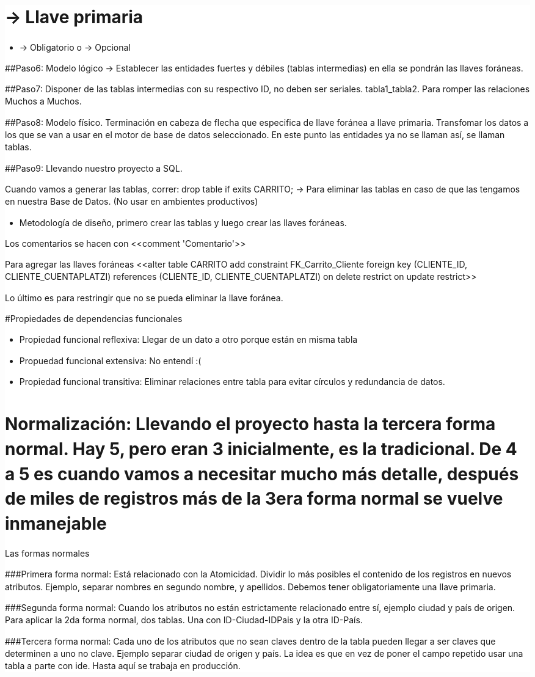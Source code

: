# -> Llave primaria
* -> Obligatorio
o -> Opcional

##Paso6: Modelo lógico -> Establecer las entidades fuertes y débiles (tablas intermedias) en ella se pondrán las llaves foráneas.

##Paso7: Disponer de las tablas intermedias con su respectivo ID, no deben ser seriales. tabla1_tabla2. Para romper las relaciones Muchos a Muchos.

##Paso8: Modelo físico. Terminación en cabeza de flecha que especifica de llave foránea a llave primaria. Transfomar los datos a los que se van a usar en el motor de base de datos seleccionado.
En este punto las entidades ya no se llaman así, se llaman tablas.

##Paso9: Llevando nuestro proyecto a SQL.

Cuando vamos a generar las tablas, correr:
drop table if exits CARRITO; -> Para eliminar las tablas en caso de que las tengamos en nuestra Base de Datos. (No usar en ambientes productivos)

- Metodología de diseño, primero crear las tablas y luego crear las llaves foráneas.
 
Los comentarios se hacen con <<comment 'Comentario'>>

Para agregar las llaves foráneas
<<alter table CARRITO add constraint FK_Carrito_Cliente foreign key (CLIENTE_ID, CLIENTE_CUENTAPLATZI) references (CLIENTE_ID, CLIENTE_CUENTAPLATZI) on delete restrict on update restrict>>

Lo último es para restringir que no se pueda eliminar la llave foránea.

#Propiedades de dependencias funcionales
- Propiedad funcional reflexiva: Llegar de un dato a otro porque están en misma tabla

- Propuedad funcional extensiva: No entendí :(

- Propiedad funcional transitiva: Eliminar relaciones entre tabla para evitar círculos y redundancia de datos.

# Normalización: Llevando el proyecto hasta la tercera forma normal. Hay 5, pero eran 3 inicialmente, es la tradicional. De 4 a 5 es cuando vamos a necesitar mucho más detalle, después de miles de registros más de la 3era forma normal se vuelve inmanejable

Las formas normales 

###Primera forma normal: Está relacionado con la Atomicidad.
Dividir lo más posibles el contenido de los registros en nuevos atributos. Ejemplo, separar nombres en segundo  nombre, y apellidos. Debemos tener obligatoriamente una llave primaria.

###Segunda forma normal: Cuando los atributos no están estrictamente relacionado entre sí, ejemplo ciudad y país de origen. Para aplicar la 2da forma normal, dos tablas. Una con ID-Ciudad-IDPais y la otra ID-País.

###Tercera forma normal: Cada uno de los atributos que no sean claves dentro de la tabla pueden llegar a ser claves que determinen a uno no clave. Ejemplo separar ciudad de origen y país. La idea es que en vez de poner el campo repetido usar una tabla a parte con ide. Hasta aquí se trabaja en producción.

